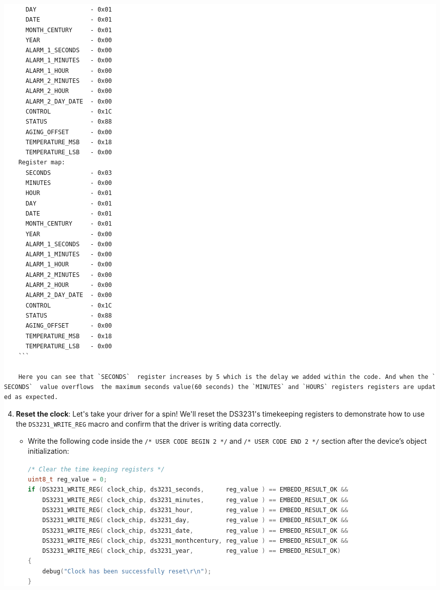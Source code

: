           DAY               - 0x01
          DATE              - 0x01
          MONTH_CENTURY     - 0x01
          YEAR              - 0x00
          ALARM_1_SECONDS   - 0x00
          ALARM_1_MINUTES   - 0x00
          ALARM_1_HOUR      - 0x00
          ALARM_2_MINUTES   - 0x00
          ALARM_2_HOUR      - 0x00
          ALARM_2_DAY_DATE  - 0x00
          CONTROL           - 0x1C
          STATUS            - 0x88
          AGING_OFFSET      - 0x00
          TEMPERATURE_MSB   - 0x18
          TEMPERATURE_LSB   - 0x00
        Register map:
          SECONDS           - 0x03
          MINUTES           - 0x00
          HOUR              - 0x01
          DAY               - 0x01
          DATE              - 0x01
          MONTH_CENTURY     - 0x01
          YEAR              - 0x00
          ALARM_1_SECONDS   - 0x00
          ALARM_1_MINUTES   - 0x00
          ALARM_1_HOUR      - 0x00
          ALARM_2_MINUTES   - 0x00
          ALARM_2_HOUR      - 0x00
          ALARM_2_DAY_DATE  - 0x00
          CONTROL           - 0x1C
          STATUS            - 0x88
          AGING_OFFSET      - 0x00
          TEMPERATURE_MSB   - 0x18
          TEMPERATURE_LSB   - 0x00
        ```
        
        Here you can see that `SECONDS`  register increases by 5 which is the delay we added within the code. And when the `SECONDS`  value overflows  the maximum seconds value(60 seconds) the `MINUTES` and `HOURS` registers registers are updated as expected.
        
4. **Reset the clock**: Let's take your driver for a spin! We'll reset the DS3231's timekeeping registers to demonstrate how to use the `DS3231_WRITE_REG` macro and confirm that the driver is writing data correctly.
    - Write the following code inside the `/* USER CODE BEGIN 2 */` and `/* USER CODE END 2 */` section after the device’s object initialization:
        
        ```c
        /* Clear the time keeping registers */
        uint8_t reg_value = 0;
        if (DS3231_WRITE_REG( clock_chip, ds3231_seconds,      reg_value ) == EMBEDD_RESULT_OK &&
            DS3231_WRITE_REG( clock_chip, ds3231_minutes,      reg_value ) == EMBEDD_RESULT_OK &&
            DS3231_WRITE_REG( clock_chip, ds3231_hour,         reg_value ) == EMBEDD_RESULT_OK &&
            DS3231_WRITE_REG( clock_chip, ds3231_day,          reg_value ) == EMBEDD_RESULT_OK &&
            DS3231_WRITE_REG( clock_chip, ds3231_date,         reg_value ) == EMBEDD_RESULT_OK &&
            DS3231_WRITE_REG( clock_chip, ds3231_monthcentury, reg_value ) == EMBEDD_RESULT_OK &&
            DS3231_WRITE_REG( clock_chip, ds3231_year,         reg_value ) == EMBEDD_RESULT_OK)
        {
            debug("Clock has been successfully reset\r\n");
        }
        ```
        